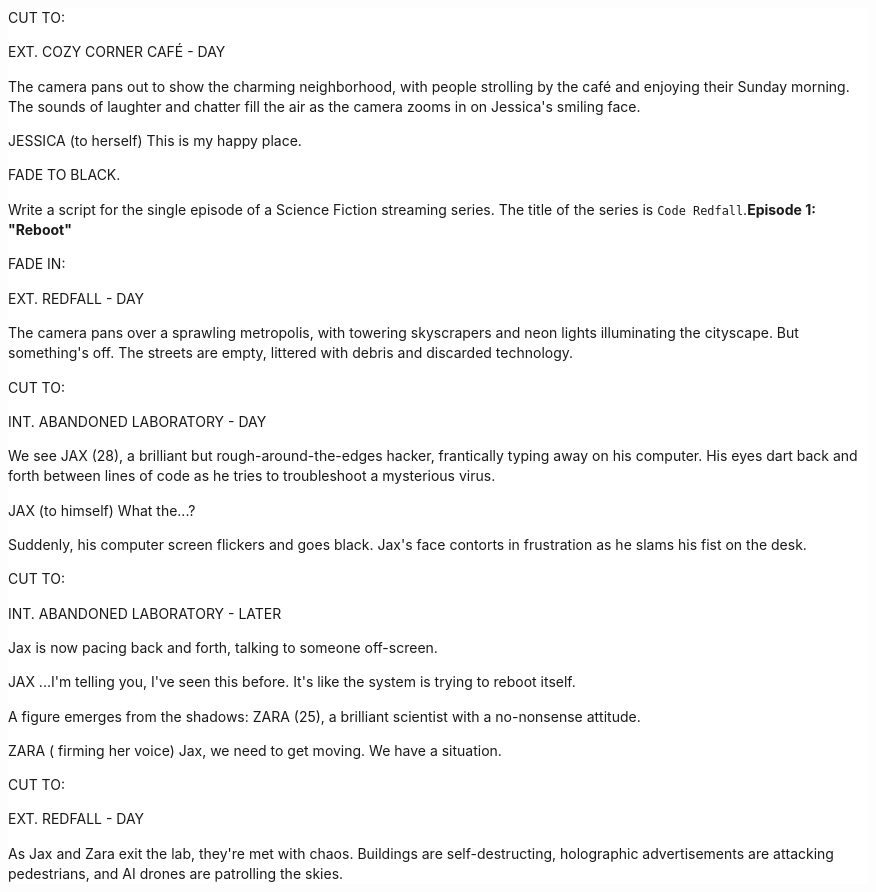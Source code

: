 CUT TO:

EXT. COZY CORNER CAFÉ - DAY

The camera pans out to show the charming neighborhood, with people strolling by the café and enjoying their Sunday morning. The sounds of laughter and chatter fill the air as the camera zooms in on Jessica's smiling face.

JESSICA
(to herself)
This is my happy place.

FADE TO BLACK.<end>

Write a script for the single episode of a Science Fiction streaming series. The title of the series is `Code Redfall`.<start>**Episode 1: "Reboot"**

FADE IN:

EXT. REDFALL - DAY

The camera pans over a sprawling metropolis, with towering skyscrapers and neon lights illuminating the cityscape. But something's off. The streets are empty, littered with debris and discarded technology.

CUT TO:

INT. ABANDONED LABORATORY - DAY

We see JAX (28), a brilliant but rough-around-the-edges hacker, frantically typing away on his computer. His eyes dart back and forth between lines of code as he tries to troubleshoot a mysterious virus.

JAX
(to himself)
What the...?

Suddenly, his computer screen flickers and goes black. Jax's face contorts in frustration as he slams his fist on the desk.

CUT TO:

INT. ABANDONED LABORATORY - LATER

Jax is now pacing back and forth, talking to someone off-screen.

JAX
...I'm telling you, I've seen this before. It's like the system is trying to reboot itself.

A figure emerges from the shadows: ZARA (25), a brilliant scientist with a no-nonsense attitude.

ZARA
( firming her voice)
Jax, we need to get moving. We have a situation.

CUT TO:

EXT. REDFALL - DAY

As Jax and Zara exit the lab, they're met with chaos. Buildings are self-destructing, holographic advertisements are attacking pedestrians, and AI drones are patrolling the skies.
